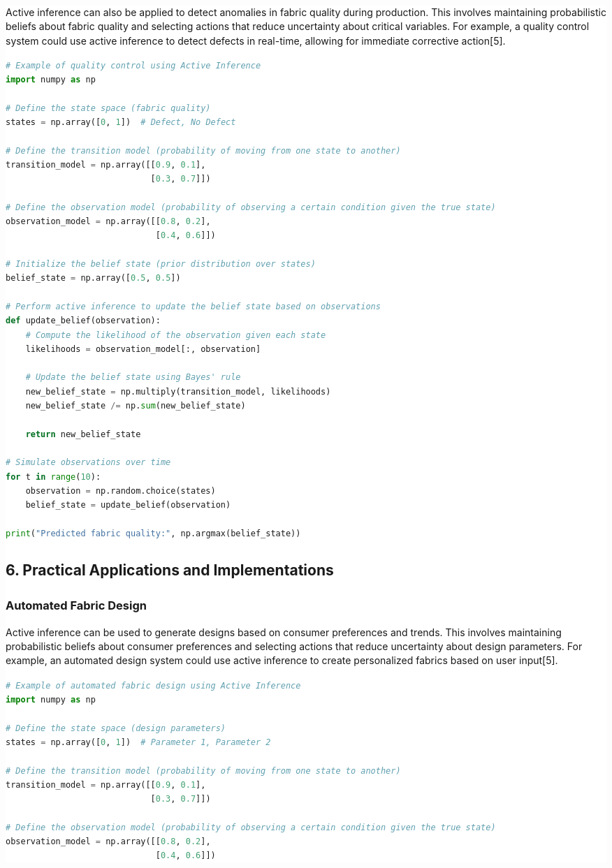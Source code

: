Active inference can also be applied to detect anomalies in fabric quality during production. This involves maintaining probabilistic beliefs about fabric quality and selecting actions that reduce uncertainty about critical variables. For example, a quality control system could use active inference to detect defects in real-time, allowing for immediate corrective action[5].

```python
# Example of quality control using Active Inference
import numpy as np

# Define the state space (fabric quality)
states = np.array([0, 1])  # Defect, No Defect

# Define the transition model (probability of moving from one state to another)
transition_model = np.array([[0.9, 0.1],
                             [0.3, 0.7]])

# Define the observation model (probability of observing a certain condition given the true state)
observation_model = np.array([[0.8, 0.2],
                              [0.4, 0.6]])

# Initialize the belief state (prior distribution over states)
belief_state = np.array([0.5, 0.5])

# Perform active inference to update the belief state based on observations
def update_belief(observation):
    # Compute the likelihood of the observation given each state
    likelihoods = observation_model[:, observation]
    
    # Update the belief state using Bayes' rule
    new_belief_state = np.multiply(transition_model, likelihoods)
    new_belief_state /= np.sum(new_belief_state)
    
    return new_belief_state

# Simulate observations over time
for t in range(10):
    observation = np.random.choice(states)
    belief_state = update_belief(observation)

print("Predicted fabric quality:", np.argmax(belief_state))
```

## 6. Practical Applications and Implementations

### Automated Fabric Design

Active inference can be used to generate designs based on consumer preferences and trends. This involves maintaining probabilistic beliefs about consumer preferences and selecting actions that reduce uncertainty about design parameters. For example, an automated design system could use active inference to create personalized fabrics based on user input[5].

```python
# Example of automated fabric design using Active Inference
import numpy as np

# Define the state space (design parameters)
states = np.array([0, 1])  # Parameter 1, Parameter 2

# Define the transition model (probability of moving from one state to another)
transition_model = np.array([[0.9, 0.1],
                             [0.3, 0.7]])

# Define the observation model (probability of observing a certain condition given the true state)
observation_model = np.array([[0.8, 0.2],
                              [0.4, 0.6]])
```